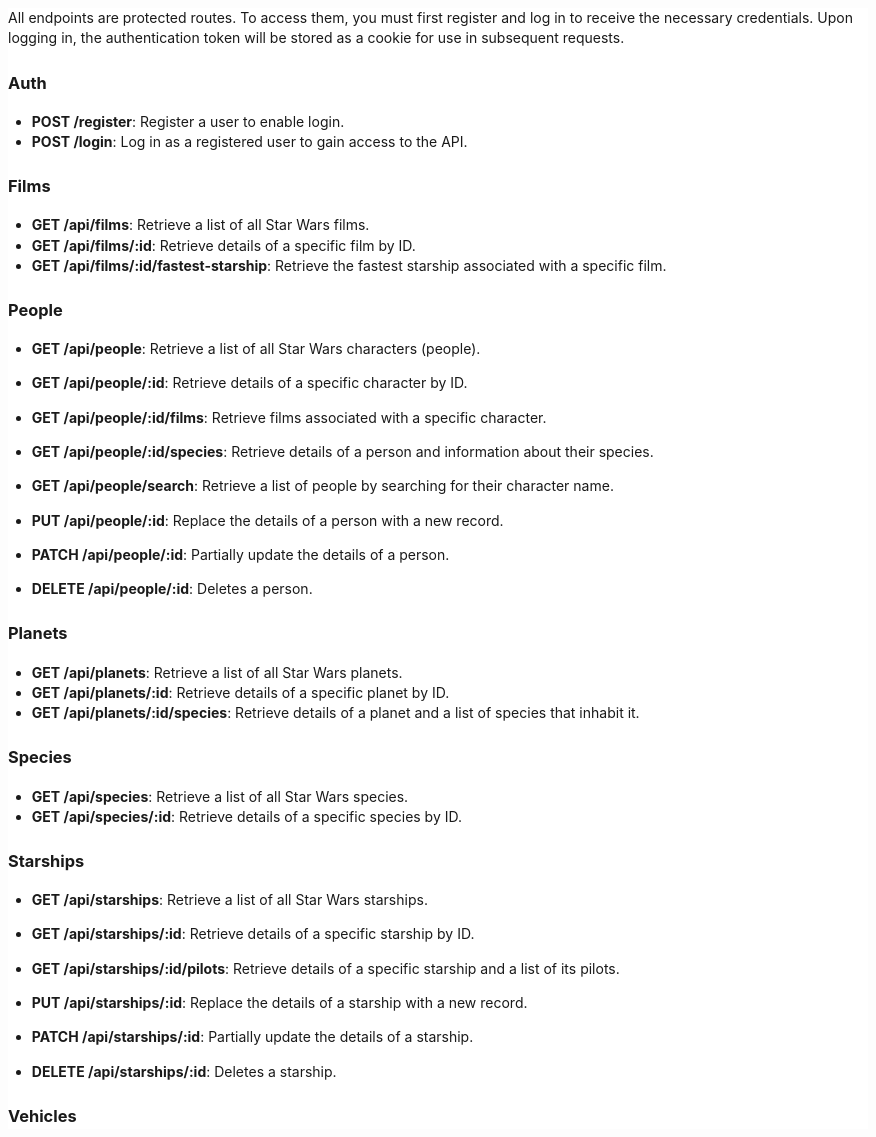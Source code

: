 All endpoints are protected routes. To access them, you must first register and log in to receive the necessary credentials. Upon logging in, the authentication token will be stored as a cookie for use in subsequent requests.

### Auth

- **POST /register**: Register a user to enable login.
- **POST /login**: Log in as a registered user to gain access to the API.

### Films

- **GET /api/films**: Retrieve a list of all Star Wars films.
- **GET /api/films/:id**: Retrieve details of a specific film by ID.
- **GET /api/films/:id/fastest-starship**: Retrieve the fastest starship associated with a specific film.

### People

- **GET /api/people**: Retrieve a list of all Star Wars characters (people).
- **GET /api/people/:id**: Retrieve details of a specific character by ID.
- **GET /api/people/:id/films**: Retrieve films associated with a specific character.
- **GET /api/people/:id/species**: Retrieve details of a person and information about their species.

- **GET /api/people/search**: Retrieve a list of people by searching for their character name.
- **PUT /api/people/:id**: Replace the details of a person with a new record.
- **PATCH /api/people/:id**: Partially update the details of a person.
- **DELETE /api/people/:id**: Deletes a person.

### Planets

- **GET /api/planets**: Retrieve a list of all Star Wars planets.
- **GET /api/planets/:id**: Retrieve details of a specific planet by ID.
- **GET /api/planets/:id/species**: Retrieve details of a planet and a list of species that inhabit it.

### Species

- **GET /api/species**: Retrieve a list of all Star Wars species.
- **GET /api/species/:id**: Retrieve details of a specific species by ID.

### Starships

- **GET /api/starships**: Retrieve a list of all Star Wars starships.
- **GET /api/starships/:id**: Retrieve details of a specific starship by ID.
- **GET /api/starships/:id/pilots**: Retrieve details of a specific starship and a list of its pilots.

- **PUT /api/starships/:id**: Replace the details of a starship with a new record.
- **PATCH /api/starships/:id**: Partially update the details of a starship.
- **DELETE /api/starships/:id**: Deletes a starship.

### Vehicles
